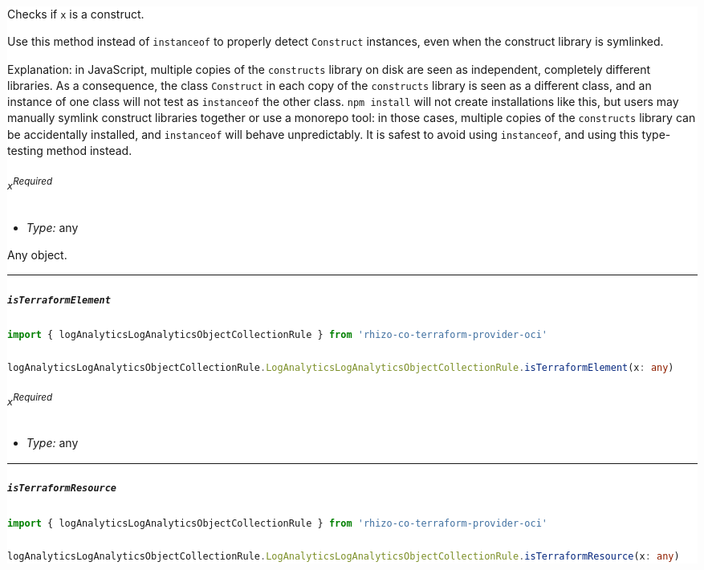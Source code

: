 Checks if `x` is a construct.

Use this method instead of `instanceof` to properly detect `Construct`
instances, even when the construct library is symlinked.

Explanation: in JavaScript, multiple copies of the `constructs` library on
disk are seen as independent, completely different libraries. As a
consequence, the class `Construct` in each copy of the `constructs` library
is seen as a different class, and an instance of one class will not test as
`instanceof` the other class. `npm install` will not create installations
like this, but users may manually symlink construct libraries together or
use a monorepo tool: in those cases, multiple copies of the `constructs`
library can be accidentally installed, and `instanceof` will behave
unpredictably. It is safest to avoid using `instanceof`, and using
this type-testing method instead.

###### `x`<sup>Required</sup> <a name="x" id="rhizo-co-terraform-provider-oci.logAnalyticsLogAnalyticsObjectCollectionRule.LogAnalyticsLogAnalyticsObjectCollectionRule.isConstruct.parameter.x"></a>

- *Type:* any

Any object.

---

##### `isTerraformElement` <a name="isTerraformElement" id="rhizo-co-terraform-provider-oci.logAnalyticsLogAnalyticsObjectCollectionRule.LogAnalyticsLogAnalyticsObjectCollectionRule.isTerraformElement"></a>

```typescript
import { logAnalyticsLogAnalyticsObjectCollectionRule } from 'rhizo-co-terraform-provider-oci'

logAnalyticsLogAnalyticsObjectCollectionRule.LogAnalyticsLogAnalyticsObjectCollectionRule.isTerraformElement(x: any)
```

###### `x`<sup>Required</sup> <a name="x" id="rhizo-co-terraform-provider-oci.logAnalyticsLogAnalyticsObjectCollectionRule.LogAnalyticsLogAnalyticsObjectCollectionRule.isTerraformElement.parameter.x"></a>

- *Type:* any

---

##### `isTerraformResource` <a name="isTerraformResource" id="rhizo-co-terraform-provider-oci.logAnalyticsLogAnalyticsObjectCollectionRule.LogAnalyticsLogAnalyticsObjectCollectionRule.isTerraformResource"></a>

```typescript
import { logAnalyticsLogAnalyticsObjectCollectionRule } from 'rhizo-co-terraform-provider-oci'

logAnalyticsLogAnalyticsObjectCollectionRule.LogAnalyticsLogAnalyticsObjectCollectionRule.isTerraformResource(x: any)
```
